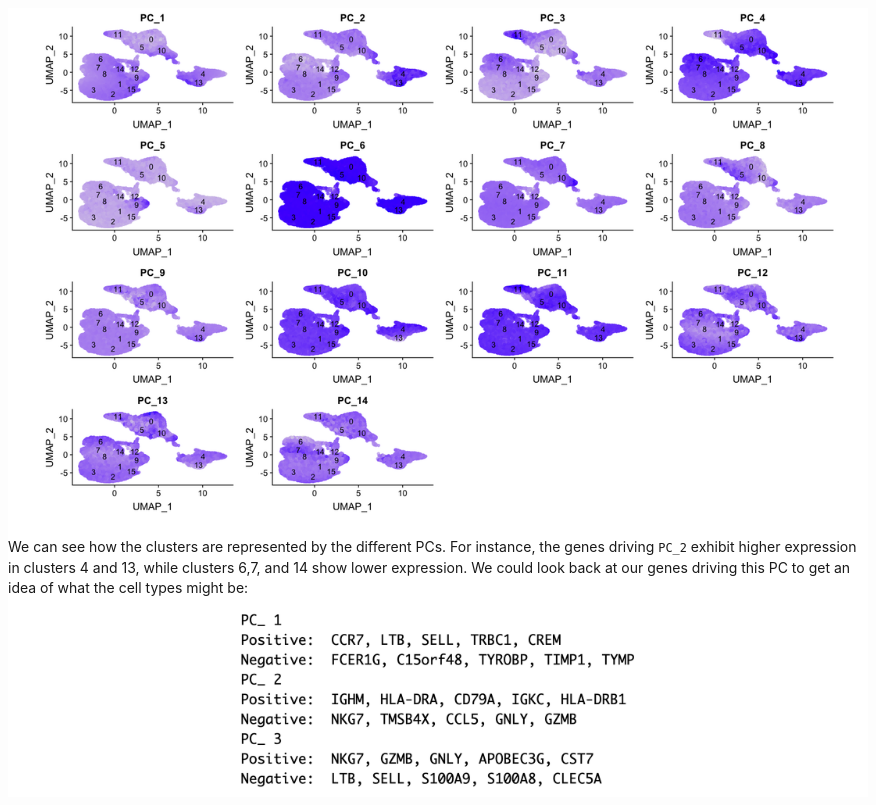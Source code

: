<p align="center">
<img src="../img/SC_clusters_by_pc.png" width="800">
</p>

We can see how the clusters are represented by the different PCs. For instance, the genes driving `PC_2` exhibit higher expression in clusters 4 and 13, while clusters 6,7, and 14 show lower expression. We could look back at our genes driving this PC to get an idea of what the cell types might be:

<p align="center">
<img src="../img/PC_print.png" width="400">
</p>
